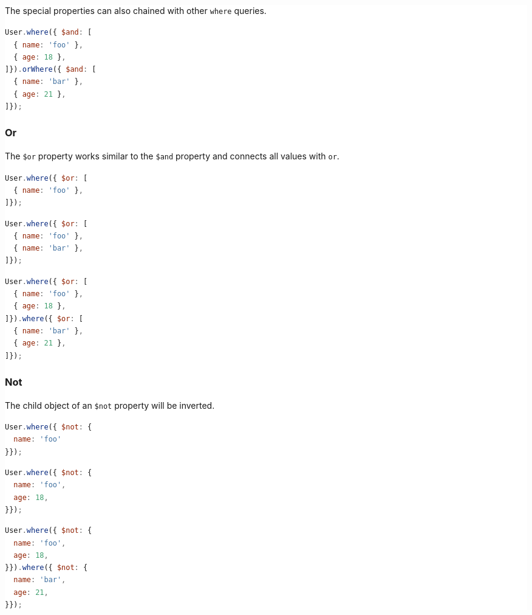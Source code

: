 The special properties can also chained with other `where` queries.

~~~js
User.where({ $and: [
  { name: 'foo' },
  { age: 18 },
]}).orWhere({ $and: [
  { name: 'bar' },
  { age: 21 },
]});
~~~

### Or

The `$or` property works similar to the `$and` property and connects all values with `or`.

~~~js
User.where({ $or: [
  { name: 'foo' },
]});
~~~

~~~js
User.where({ $or: [
  { name: 'foo' },
  { name: 'bar' },
]});
~~~

~~~js
User.where({ $or: [
  { name: 'foo' },
  { age: 18 },
]}).where({ $or: [
  { name: 'bar' },
  { age: 21 },
]});
~~~

### Not

The child object of an `$not` property will be inverted.

~~~js
User.where({ $not: {
  name: 'foo'
}});
~~~

~~~js
User.where({ $not: {
  name: 'foo',
  age: 18,
}});
~~~

~~~js
User.where({ $not: {
  name: 'foo',
  age: 18,
}}).where({ $not: {
  name: 'bar',
  age: 21,
}});
~~~
